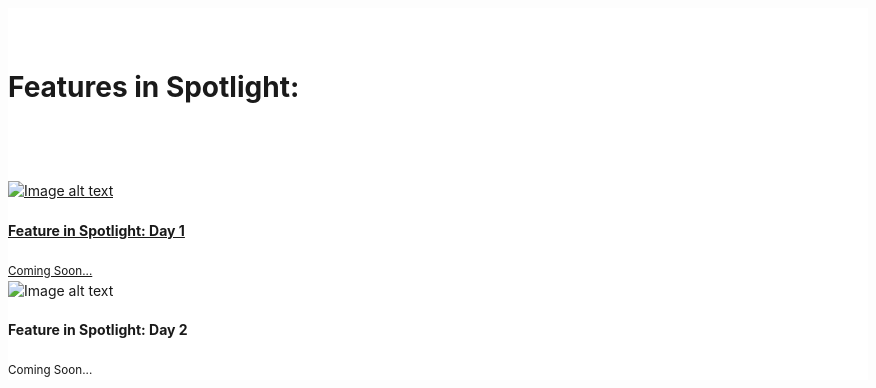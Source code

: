 <LiteYoutubeEmbed id="4_uVfiNB4oY" mute={false} />

<p>&nbsp;</p>


# Features in Spotlight:

<br></br>

<div class="row spotlight-row">
  <div class="col col--6">
    <div class="card-demo">
      <a class="card" href="https://www.signoz.io"
						rel="noopener noreferrer"
						target="_blank">
        <div class="card__image">
        <img
          src="/img/events/launch-week-1/signoz-launch-week-coming-soon.webp"
          alt="Image alt text"
          title="Launch Week Day 1" />
        </div>
        <div class="card__body">
        <h4>Feature in Spotlight: Day 1</h4>
        <small>
          Coming Soon...
        </small>
        </div>
      </a>
    </div>
  </div>

  <div class="col col--6">
    <div class="card-demo">
      <div class="card">
        <div class="card__image">
        <img
          src="/img/events/launch-week-1/signoz-launch-week-coming-soon.webp"
          alt="Image alt text"
          title="Launch Week Day 2" />
        </div>
        <div class="card__body">
        <h4>Feature in Spotlight: Day 2</h4>
        <small>
          Coming Soon...
        </small>
        </div>
      </div>
    </div>
  </div>
</div>
